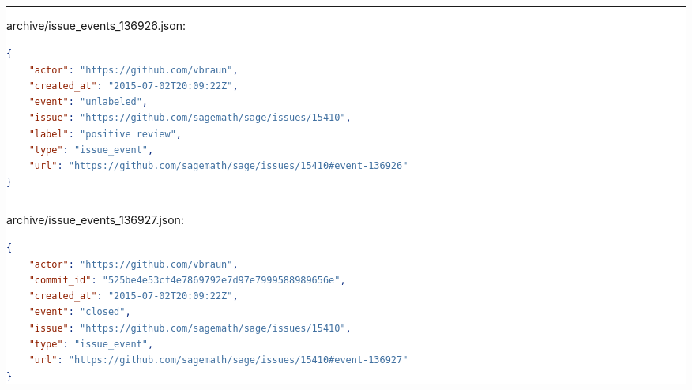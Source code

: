 

---

archive/issue_events_136926.json:
```json
{
    "actor": "https://github.com/vbraun",
    "created_at": "2015-07-02T20:09:22Z",
    "event": "unlabeled",
    "issue": "https://github.com/sagemath/sage/issues/15410",
    "label": "positive review",
    "type": "issue_event",
    "url": "https://github.com/sagemath/sage/issues/15410#event-136926"
}
```



---

archive/issue_events_136927.json:
```json
{
    "actor": "https://github.com/vbraun",
    "commit_id": "525be4e53cf4e7869792e7d97e7999588989656e",
    "created_at": "2015-07-02T20:09:22Z",
    "event": "closed",
    "issue": "https://github.com/sagemath/sage/issues/15410",
    "type": "issue_event",
    "url": "https://github.com/sagemath/sage/issues/15410#event-136927"
}
```
